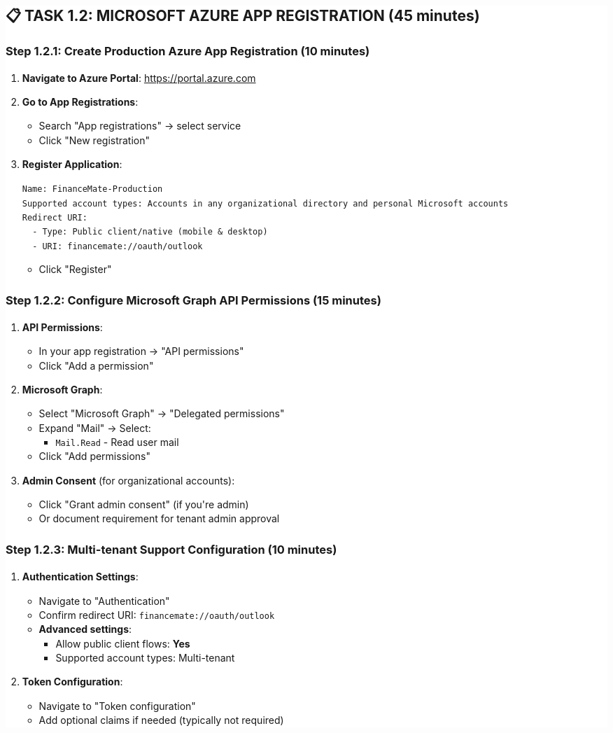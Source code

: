 
## 📋 TASK 1.2: MICROSOFT AZURE APP REGISTRATION (45 minutes)

### Step 1.2.1: Create Production Azure App Registration (10 minutes)

1. **Navigate to Azure Portal**: https://portal.azure.com
2. **Go to App Registrations**:
   - Search "App registrations" → select service
   - Click "New registration"

3. **Register Application**:
   ```
   Name: FinanceMate-Production
   Supported account types: Accounts in any organizational directory and personal Microsoft accounts
   Redirect URI: 
     - Type: Public client/native (mobile & desktop)
     - URI: financemate://oauth/outlook
   ```
   - Click "Register"

### Step 1.2.2: Configure Microsoft Graph API Permissions (15 minutes)

1. **API Permissions**:
   - In your app registration → "API permissions"
   - Click "Add a permission"

2. **Microsoft Graph**:
   - Select "Microsoft Graph" → "Delegated permissions"
   - Expand "Mail" → Select:
     - `Mail.Read` - Read user mail
   - Click "Add permissions"

3. **Admin Consent** (for organizational accounts):
   - Click "Grant admin consent" (if you're admin)
   - Or document requirement for tenant admin approval

### Step 1.2.3: Multi-tenant Support Configuration (10 minutes)

1. **Authentication Settings**:
   - Navigate to "Authentication"
   - Confirm redirect URI: `financemate://oauth/outlook`
   - **Advanced settings**:
     - Allow public client flows: **Yes**
     - Supported account types: Multi-tenant

2. **Token Configuration**:
   - Navigate to "Token configuration"
   - Add optional claims if needed (typically not required)

